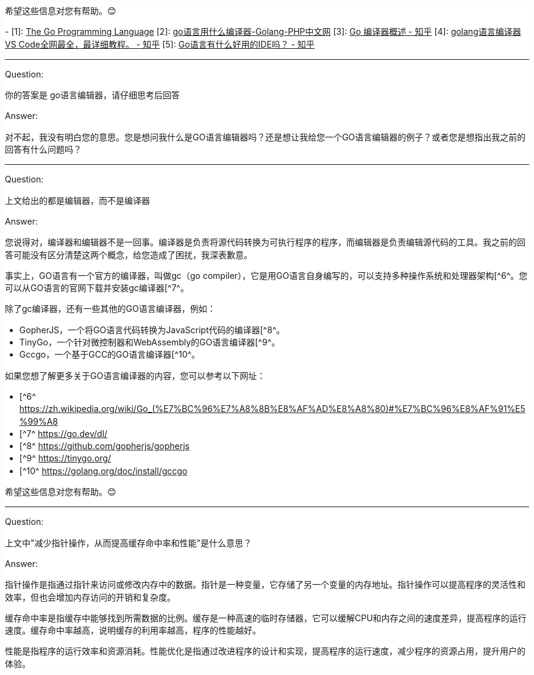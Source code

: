 希望这些信息对您有帮助。😊

\-
\[1]: [The Go Programming Language](https://go.dev/)
\[2]: [go语言用什么编译器-Golang-PHP中文网](https://www.php.cn/be/go/477458.html)
\[3]: [Go 编译器概述 - 知乎](https://zhuanlan.zhihu.com/p/363117047)
\[4]: [golang语言编译器VS Code全网最全，最详细教程。 - 知乎](https://zhuanlan.zhihu.com/p/348630687)
\[5]: [Go语言有什么好用的IDE吗？ - 知乎](https://www.zhihu.com/question/25012617)

<hr/>

Question:

你的答案是 go语言编辑器，请仔细思考后回答

Answer:

对不起，我没有明白您的意思。您是想问我什么是GO语言编辑器吗？还是想让我给您一个GO语言编辑器的例子？或者您是想指出我之前的回答有什么问题吗？


<hr/>

Question:

上文给出的都是编辑器，而不是编译器

Answer:

您说得对，编译器和编辑器不是一回事。编译器是负责将源代码转换为可执行程序的程序，而编辑器是负责编辑源代码的工具。我之前的回答可能没有区分清楚这两个概念，给您造成了困扰，我深表歉意。

事实上，GO语言有一个官方的编译器，叫做gc（go compiler），它是用GO语言自身编写的，可以支持多种操作系统和处理器架构[^6^。您可以从GO语言的官网下载并安装gc编译器[^7^。

除了gc编译器，还有一些其他的GO语言编译器，例如：

- GopherJS，一个将GO语言代码转换为JavaScript代码的编译器[^8^。
- TinyGo，一个针对微控制器和WebAssembly的GO语言编译器[^9^。
- Gccgo，一个基于GCC的GO语言编译器[^10^。

如果您想了解更多关于GO语言编译器的内容，您可以参考以下网址：

- [^6^ https://zh.wikipedia.org/wiki/Go_(%E7%BC%96%E7%A8%8B%E8%AF%AD%E8%A8%80)#%E7%BC%96%E8%AF%91%E5%99%A8
- [^7^ https://go.dev/dl/
- [^8^ https://github.com/gopherjs/gopherjs
- [^9^ https://tinygo.org/
- [^10^ https://golang.org/doc/install/gccgo

希望这些信息对您有帮助。😊


<hr/>

Question:

上文中"减少指针操作，从而提高缓存命中率和性能"是什么意思？

Answer:

指针操作是指通过指针来访问或修改内存中的数据。指针是一种变量，它存储了另一个变量的内存地址。指针操作可以提高程序的灵活性和效率，但也会增加内存访问的开销和复杂度。

缓存命中率是指缓存中能够找到所需数据的比例。缓存是一种高速的临时存储器，它可以缓解CPU和内存之间的速度差异，提高程序的运行速度。缓存命中率越高，说明缓存的利用率越高，程序的性能越好。

性能是指程序的运行效率和资源消耗。性能优化是指通过改进程序的设计和实现，提高程序的运行速度，减少程序的资源占用，提升用户的体验。
